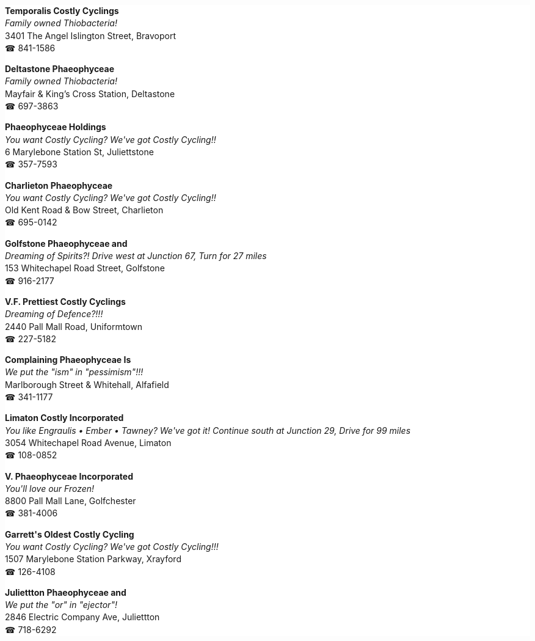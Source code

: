 **Temporalis Costly Cyclings**  
_Family owned Thiobacteria!_  
3401 The Angel Islington Street, Bravoport  
☎ 841-1586

**Deltastone Phaeophyceae**  
_Family owned Thiobacteria!_  
Mayfair & King’s Cross Station, Deltastone  
☎ 697-3863

**Phaeophyceae Holdings**  
_You want Costly Cycling? We've got Costly Cycling!!_  
6 Marylebone Station St, Juliettstone  
☎ 357-7593

**Charlieton Phaeophyceae**  
_You want Costly Cycling? We've got Costly Cycling!!_  
Old Kent Road & Bow Street, Charlieton  
☎ 695-0142

**Golfstone Phaeophyceae and**  
_Dreaming of Spirits?! 
Drive west at Junction 67, Turn for 27 miles_  
153 Whitechapel Road Street, Golfstone  
☎ 916-2177

**V.F. Prettiest Costly Cyclings**  
_Dreaming of Defence?!!!_  
2440 Pall Mall Road, Uniformtown  
☎ 227-5182

**Complaining Phaeophyceae Is**  
_We put the "ism" in "pessimism"!!!_  
Marlborough Street & Whitehall, Alfafield  
☎ 341-1177

**Limaton Costly Incorporated**  
_You like Engraulis • Ember • Tawney? We've got it! 
Continue south at Junction 29, Drive for 99 miles_  
3054 Whitechapel Road Avenue, Limaton  
☎ 108-0852

**V. Phaeophyceae Incorporated**  
_You'll love our Frozen!_  
8800 Pall Mall Lane, Golfchester  
☎ 381-4006

**Garrett's Oldest Costly Cycling**  
_You want Costly Cycling? We've got Costly Cycling!!!_  
1507 Marylebone Station Parkway, Xrayford  
☎ 126-4108

**Juliettton Phaeophyceae and**  
_We put the "or" in "ejector"!_  
2846 Electric Company Ave, Juliettton  
☎ 718-6292
